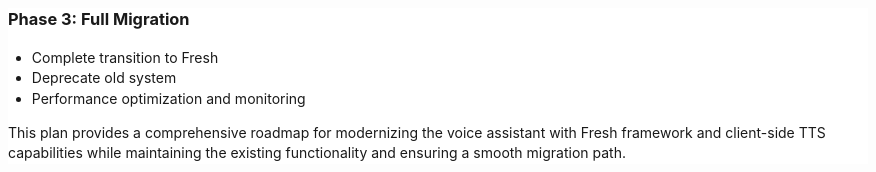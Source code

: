 ### Phase 3: Full Migration
- Complete transition to Fresh
- Deprecate old system
- Performance optimization and monitoring

This plan provides a comprehensive roadmap for modernizing the voice assistant with Fresh framework and client-side TTS capabilities while maintaining the existing functionality and ensuring a smooth migration path.